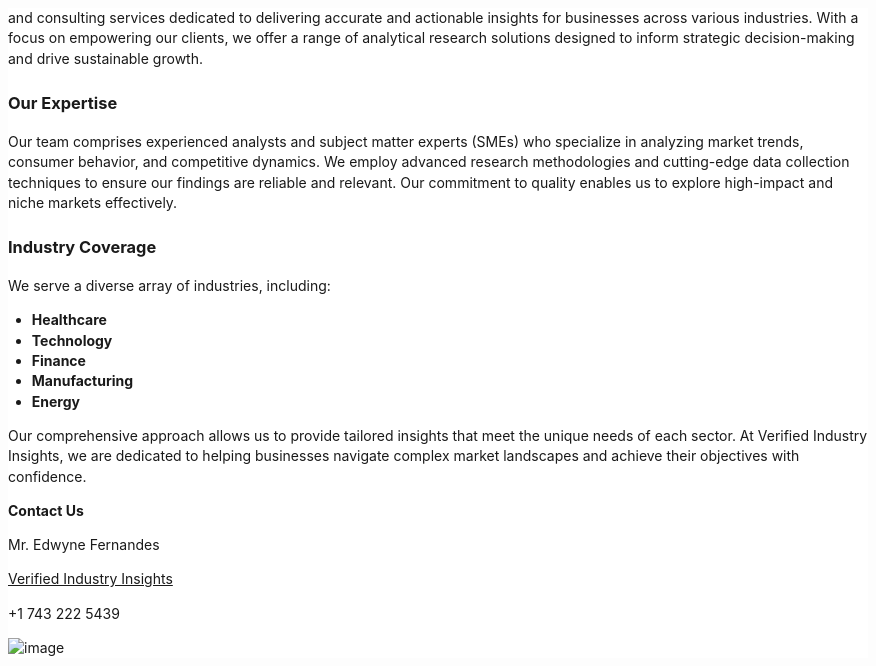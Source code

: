 and consulting services dedicated to delivering accurate and actionable insights for businesses across various industries. With a focus on empowering our clients, we offer a range of analytical research solutions designed to inform strategic decision-making and drive sustainable growth.</p><h3>Our Expertise</h3><p>Our team comprises experienced analysts and subject matter experts (SMEs) who specialize in analyzing market trends, consumer behavior, and competitive dynamics. We employ advanced research methodologies and cutting-edge data collection techniques to ensure our findings are reliable and relevant. Our commitment to quality enables us to explore high-impact and niche markets effectively.</p><h3>Industry Coverage</h3><p>We serve a diverse array of industries, including:</p><ul><li><strong>Healthcare</strong></li><li><strong>Technology</strong></li><li><strong>Finance</strong></li><li><strong>Manufacturing</strong></li><li><strong>Energy</strong></li></ul><p>Our comprehensive approach allows us to provide tailored insights that meet the unique needs of each sector. At Verified Industry Insights, we are dedicated to helping businesses navigate complex market landscapes and achieve their objectives with confidence.</p><p><strong>Contact Us</strong></p><p>Mr. Edwyne Fernandes</p><p><a href="https://www.verifiedindustryinsights.com/">Verified Industry Insights</a></p><p>+1 743 222 5439</p>
![image](https://github.com/user-attachments/assets/4e8ef05a-f1c5-491e-a6e6-42313e72b82c)
